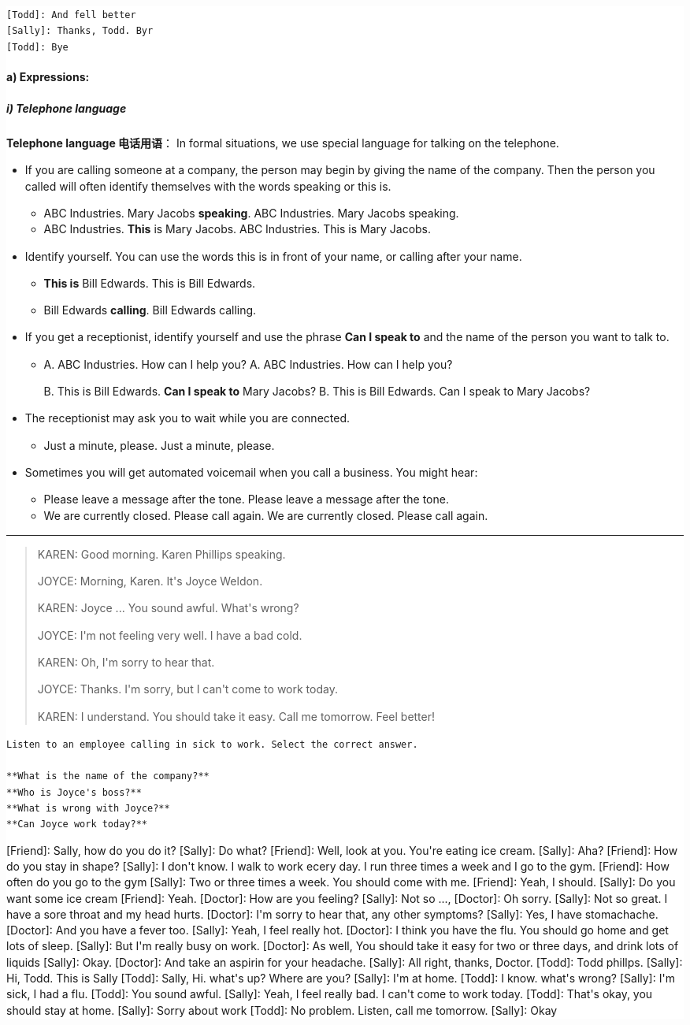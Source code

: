 ```
[Todd]: And fell better 
[Sally]: Thanks, Todd. Byr
[Todd]: Bye
```

#### a) Expressions:

##### i) Telephone language

**Telephone language 电话用语**： In formal situations, we use special language for talking on the telephone.

* If you are calling someone at a company, the person may begin by giving the name of the company. Then the person you called will often identify themselves with the words speaking or this is.
  * ABC Industries. Mary Jacobs **speaking**.       ABC Industries. Mary Jacobs speaking.
  * ABC Industries. **This** is Mary Jacobs.    ABC Industries. This is Mary Jacobs.

* Identify yourself. You can use the words this is in front of your name, or calling after your name.

  * **This is** Bill Edwards.               This is Bill Edwards.

  * Bill Edwards **calling**.   Bill Edwards calling.

* If you get a receptionist, identify yourself and use the phrase **Can I speak to** and the name of the person you want to talk to.

  * A. ABC Industries. How can I help you?  A. ABC Industries. How can I help you?

    B. This is Bill Edwards. **Can I speak to** Mary Jacobs?    B. This is Bill Edwards. Can I speak to Mary Jacobs?      

* The receptionist may ask you to wait while you are connected.
  * Just a minute, please.          Just a minute, please.         

* Sometimes you will get automated voicemail when you call a business. You might hear:         
  * Please leave a message after the tone.  Please leave a message after the tone.
  * We are currently closed. Please call again. We are currently closed. Please call again.

---

> KAREN: Good morning. Karen Phillips speaking.
>
> JOYCE: Morning, Karen. It's Joyce Weldon.
>
> KAREN: Joyce ... You sound awful. What's wrong?
>
> JOYCE: I'm not feeling very well. I have a bad cold.
>
> KAREN: Oh, I'm sorry to hear that.
>
> JOYCE: Thanks. I'm sorry, but I can't come to work today.
>
> KAREN: I understand. You should take it easy. Call me tomorrow. Feel better!

```
Listen to an employee calling in sick to work. Select the correct answer.

**What is the name of the company?**
**Who is Joyce's boss?**
**What is wrong with Joyce?**
**Can Joyce work today?**
```


[Friend]: Sally, how do you do it?
[Sally]: Do what?
[Friend]: Well, look at you. You're eating ice cream.
[Sally]: Aha?
[Friend]: How do you stay in shape?
[Sally]: I don't know. I walk to work ecery day. I run three times a week and I go to the gym.
[Friend]: How often do you go to the gym 
[Sally]: Two or three times a week. You should come with me.
[Friend]: Yeah, I should.
[Sally]: Do you want some ice cream
[Friend]: Yeah.
[Doctor]: How are you feeling?
[Sally]: Not so ...,
[Doctor]: Oh sorry.
[Sally]: Not so great. I have a sore throat and my head hurts.
[Doctor]: I'm sorry to hear that, any other symptoms?
[Sally]: Yes, I have stomachache.
[Doctor]: And you have a fever too.
[Sally]: Yeah, I feel really hot.
[Doctor]: I think you have the flu. You should go home and get lots of sleep.
[Sally]: But I'm really busy on work.
[Doctor]: As well, You should take it easy for two or three days, and drink lots of liquids 
[Sally]: Okay.
[Doctor]: And take an aspirin for your headache. 
[Sally]: All right, thanks, Doctor.
[Todd]: Todd phillps.
[Sally]: Hi, Todd. This is Sally
[Todd]: Sally, Hi. what's up? Where are you?
[Sally]: I'm at home.
[Todd]: I know. what's wrong?
[Sally]: I'm sick, I had a flu.
[Todd]: You sound awful.
[Sally]: Yeah, I feel really bad. I can't come to work today.
[Todd]: That's okay, you should stay at home.
[Sally]: Sorry about work
[Todd]: No problem. Listen, call me tomorrow.
[Sally]: Okay